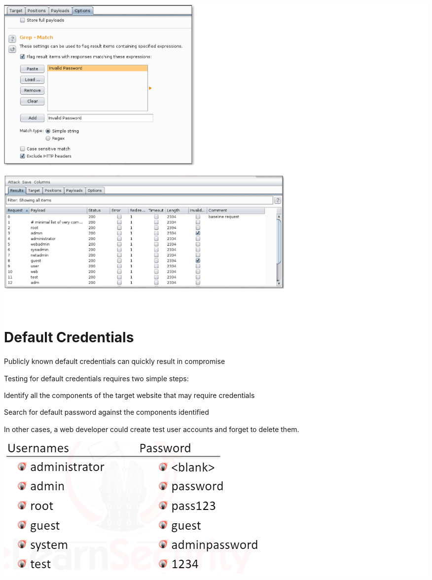 ![burp-step-3](images/burp-3.png)

![burp-result](images/burp-final.png)


<br/>

# Default Credentials

Publicly known default credentials can quickly result in compromise

Testing for default credentials requires two simple steps:

Identify all the components of the target website that may require credentials

Search for default password against the components identified

In other cases, a web developer could create test user accounts and forget to delete them.

![defualt-credentials](images/default-cred.png)
